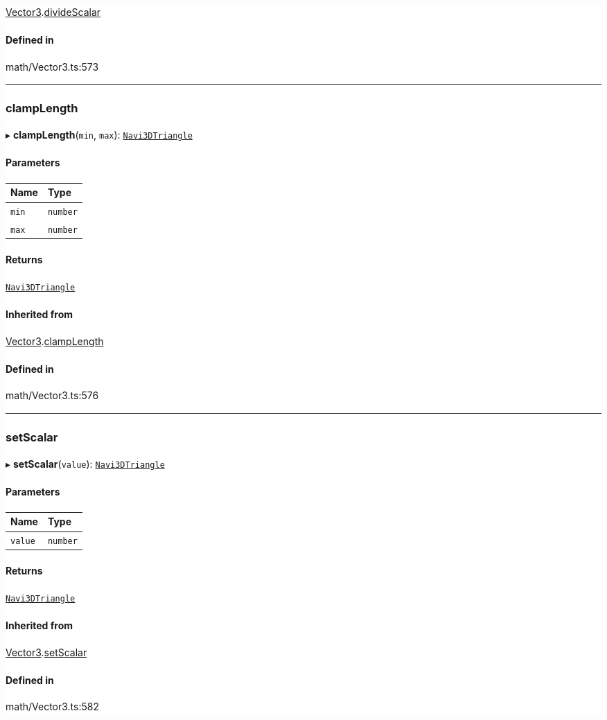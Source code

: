 [Vector3](Vector3.md).[divideScalar](Vector3.md#dividescalar)

#### Defined in

math/Vector3.ts:573

___

### clampLength

▸ **clampLength**(`min`, `max`): [`Navi3DTriangle`](Navi3DTriangle.md)

#### Parameters

| Name | Type |
| :------ | :------ |
| `min` | `number` |
| `max` | `number` |

#### Returns

[`Navi3DTriangle`](Navi3DTriangle.md)

#### Inherited from

[Vector3](Vector3.md).[clampLength](Vector3.md#clamplength)

#### Defined in

math/Vector3.ts:576

___

### setScalar

▸ **setScalar**(`value`): [`Navi3DTriangle`](Navi3DTriangle.md)

#### Parameters

| Name | Type |
| :------ | :------ |
| `value` | `number` |

#### Returns

[`Navi3DTriangle`](Navi3DTriangle.md)

#### Inherited from

[Vector3](Vector3.md).[setScalar](Vector3.md#setscalar)

#### Defined in

math/Vector3.ts:582
